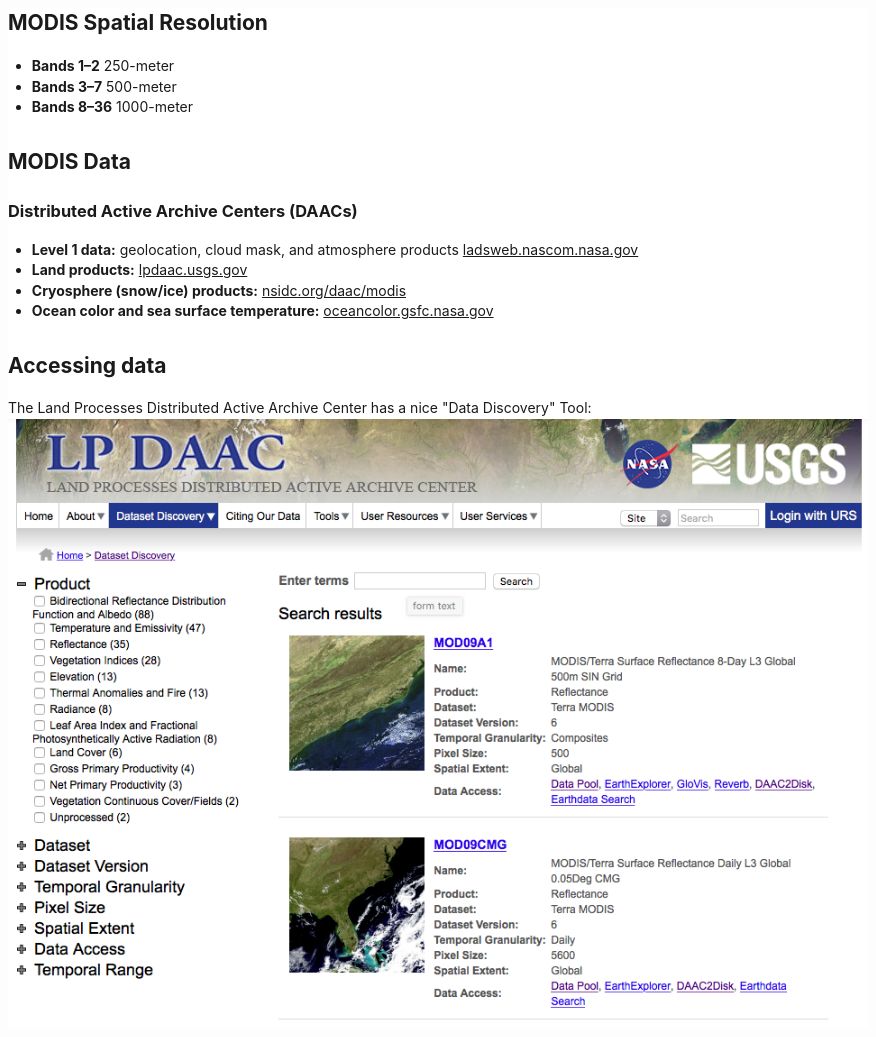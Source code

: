 ## MODIS Spatial Resolution


* **Bands 1–2**  250-meter
* **Bands 3–7**  500-meter
* **Bands 8–36**  1000-meter

## MODIS Data

### Distributed Active Archive Centers (DAACs)

* **Level 1 data:** geolocation, cloud mask, and atmosphere products [ladsweb.nascom.nasa.gov](http://ladsweb.nascom.nasa.gov/)
* **Land products:** [lpdaac.usgs.gov](https://lpdaac.usgs.gov/)
* **Cryosphere (snow/ice) products:** [nsidc.org/daac/modis](http://nsidc.org/daac/modis/index.html)
* **Ocean color and sea surface temperature:** [oceancolor.gsfc.nasa.gov](http://oceancolor.gsfc.nasa.gov/)


## Accessing data


The Land Processes Distributed Active Archive Center has a nice "Data Discovery" Tool:
![](PS_10_assets/lpdaac.png)
